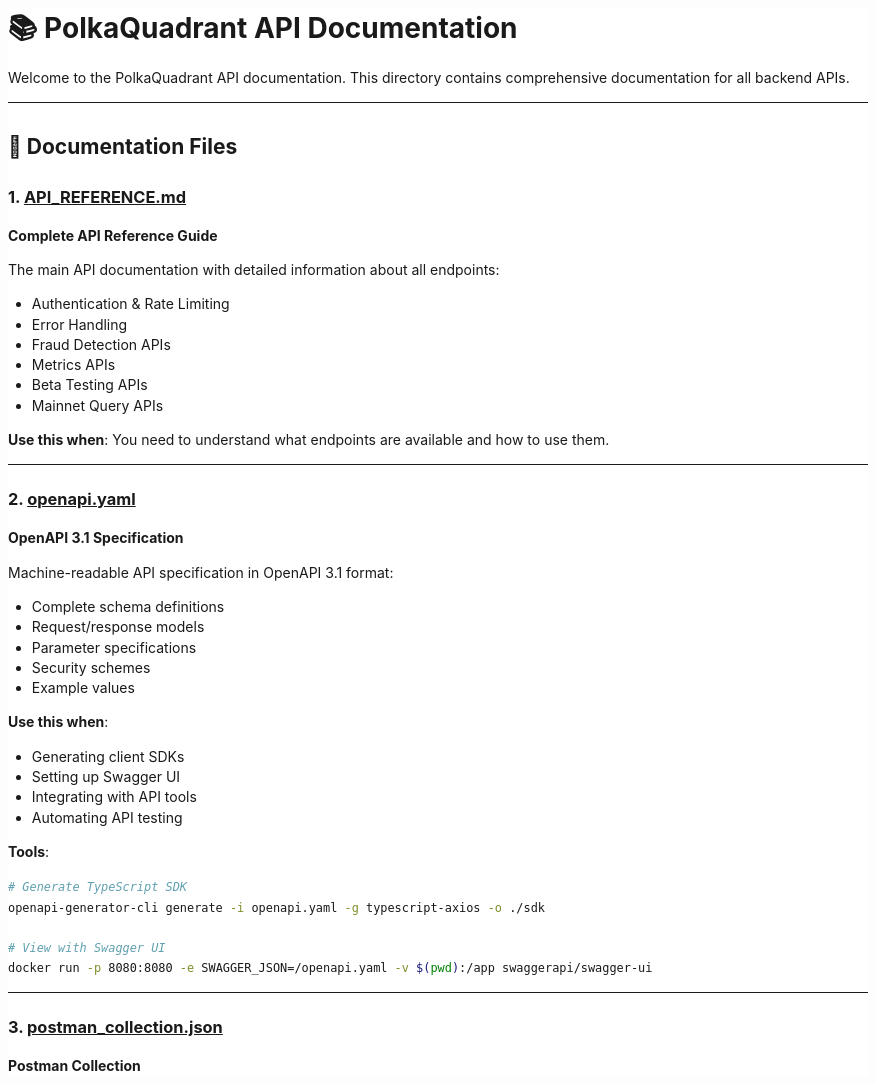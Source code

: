 # 📚 PolkaQuadrant API Documentation

Welcome to the PolkaQuadrant API documentation. This directory contains comprehensive documentation for all backend APIs.

---

## 📁 Documentation Files

### 1. [API_REFERENCE.md](./API_REFERENCE.md)
**Complete API Reference Guide**

The main API documentation with detailed information about all endpoints:
- Authentication & Rate Limiting
- Error Handling
- Fraud Detection APIs
- Metrics APIs
- Beta Testing APIs
- Mainnet Query APIs

**Use this when**: You need to understand what endpoints are available and how to use them.

---

### 2. [openapi.yaml](./openapi.yaml)
**OpenAPI 3.1 Specification**

Machine-readable API specification in OpenAPI 3.1 format:
- Complete schema definitions
- Request/response models
- Parameter specifications
- Security schemes
- Example values

**Use this when**: 
- Generating client SDKs
- Setting up Swagger UI
- Integrating with API tools
- Automating API testing

**Tools**:
```bash
# Generate TypeScript SDK
openapi-generator-cli generate -i openapi.yaml -g typescript-axios -o ./sdk

# View with Swagger UI
docker run -p 8080:8080 -e SWAGGER_JSON=/openapi.yaml -v $(pwd):/app swaggerapi/swagger-ui
```

---

### 3. [postman_collection.json](./postman_collection.json)
**Postman Collection**
